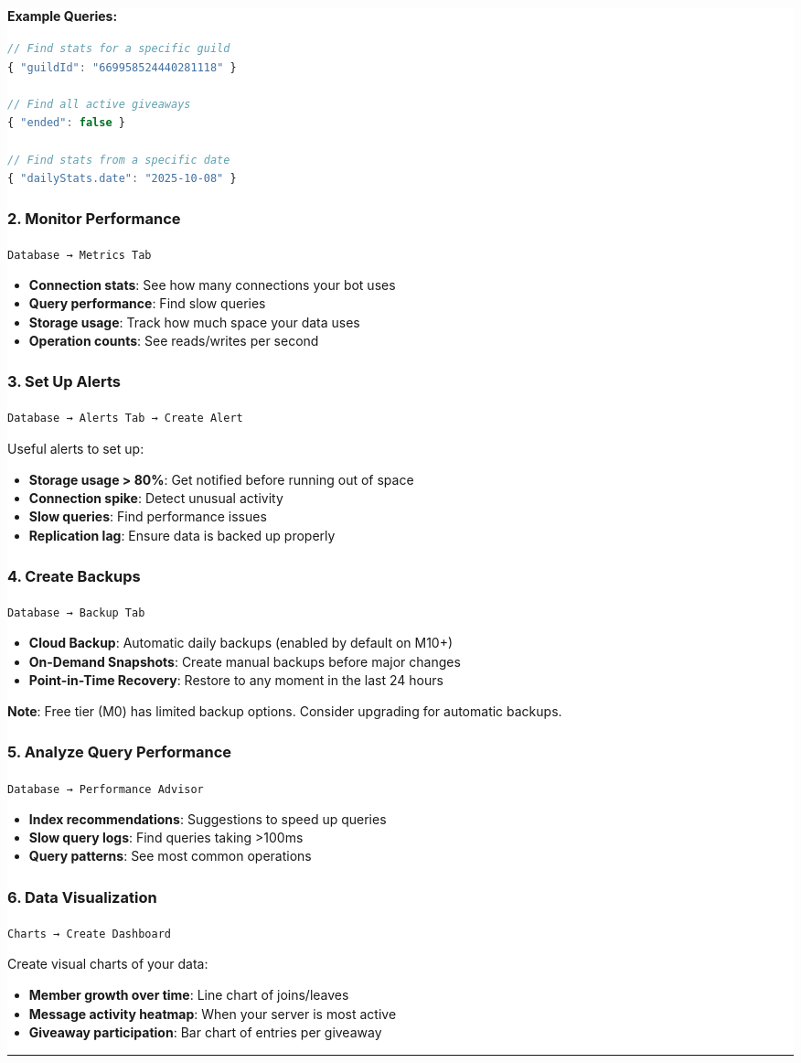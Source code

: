**Example Queries:**
```javascript
// Find stats for a specific guild
{ "guildId": "669958524440281118" }

// Find all active giveaways
{ "ended": false }

// Find stats from a specific date
{ "dailyStats.date": "2025-10-08" }
```

### **2. Monitor Performance**
```
Database → Metrics Tab
```
- **Connection stats**: See how many connections your bot uses
- **Query performance**: Find slow queries
- **Storage usage**: Track how much space your data uses
- **Operation counts**: See reads/writes per second

### **3. Set Up Alerts**
```
Database → Alerts Tab → Create Alert
```
Useful alerts to set up:
- **Storage usage > 80%**: Get notified before running out of space
- **Connection spike**: Detect unusual activity
- **Slow queries**: Find performance issues
- **Replication lag**: Ensure data is backed up properly

### **4. Create Backups**
```
Database → Backup Tab
```
- **Cloud Backup**: Automatic daily backups (enabled by default on M10+)
- **On-Demand Snapshots**: Create manual backups before major changes
- **Point-in-Time Recovery**: Restore to any moment in the last 24 hours

**Note**: Free tier (M0) has limited backup options. Consider upgrading for automatic backups.

### **5. Analyze Query Performance**
```
Database → Performance Advisor
```
- **Index recommendations**: Suggestions to speed up queries
- **Slow query logs**: Find queries taking >100ms
- **Query patterns**: See most common operations

### **6. Data Visualization**
```
Charts → Create Dashboard
```
Create visual charts of your data:
- **Member growth over time**: Line chart of joins/leaves
- **Message activity heatmap**: When your server is most active
- **Giveaway participation**: Bar chart of entries per giveaway

---